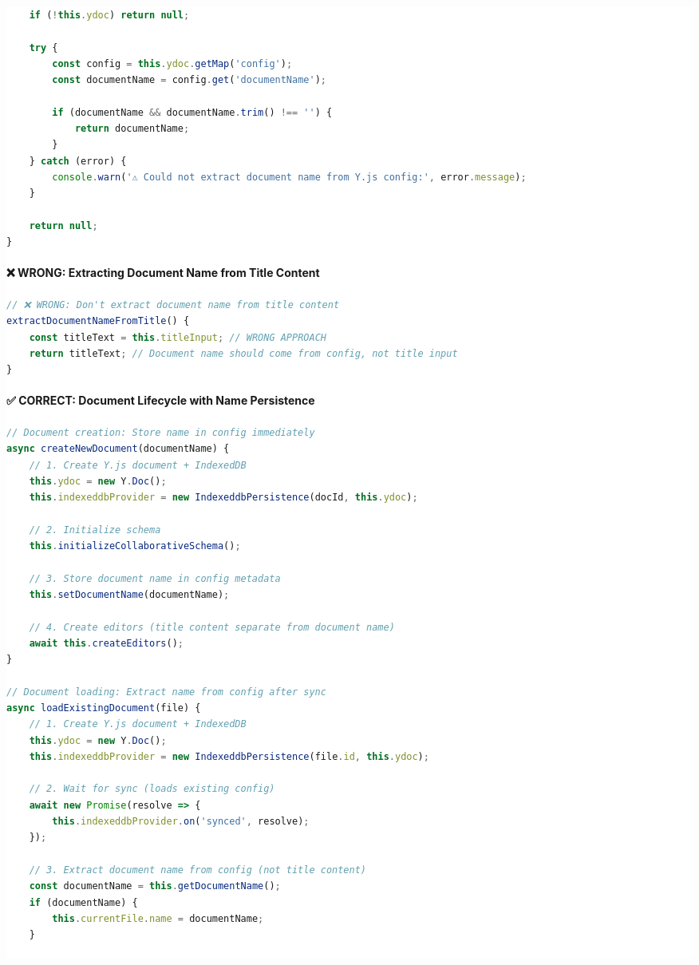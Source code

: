 ```javascript
    if (!this.ydoc) return null;
    
    try {
        const config = this.ydoc.getMap('config');
        const documentName = config.get('documentName');
        
        if (documentName && documentName.trim() !== '') {
            return documentName;
        }
    } catch (error) {
        console.warn('⚠️ Could not extract document name from Y.js config:', error.message);
    }
    
    return null;
}
```

#### **❌ WRONG: Extracting Document Name from Title Content**

```javascript
// ❌ WRONG: Don't extract document name from title content
extractDocumentNameFromTitle() {
    const titleText = this.titleInput; // WRONG APPROACH
    return titleText; // Document name should come from config, not title input
}
```

#### **✅ CORRECT: Document Lifecycle with Name Persistence**

```javascript
// Document creation: Store name in config immediately
async createNewDocument(documentName) {
    // 1. Create Y.js document + IndexedDB
    this.ydoc = new Y.Doc();
    this.indexeddbProvider = new IndexeddbPersistence(docId, this.ydoc);
    
    // 2. Initialize schema
    this.initializeCollaborativeSchema();
    
    // 3. Store document name in config metadata
    this.setDocumentName(documentName);
    
    // 4. Create editors (title content separate from document name)
    await this.createEditors();
}

// Document loading: Extract name from config after sync
async loadExistingDocument(file) {
    // 1. Create Y.js document + IndexedDB
    this.ydoc = new Y.Doc();
    this.indexeddbProvider = new IndexeddbPersistence(file.id, this.ydoc);
    
    // 2. Wait for sync (loads existing config)
    await new Promise(resolve => {
        this.indexeddbProvider.on('synced', resolve);
    });
    
    // 3. Extract document name from config (not title content)
    const documentName = this.getDocumentName();
    if (documentName) {
        this.currentFile.name = documentName;
    }
    
```